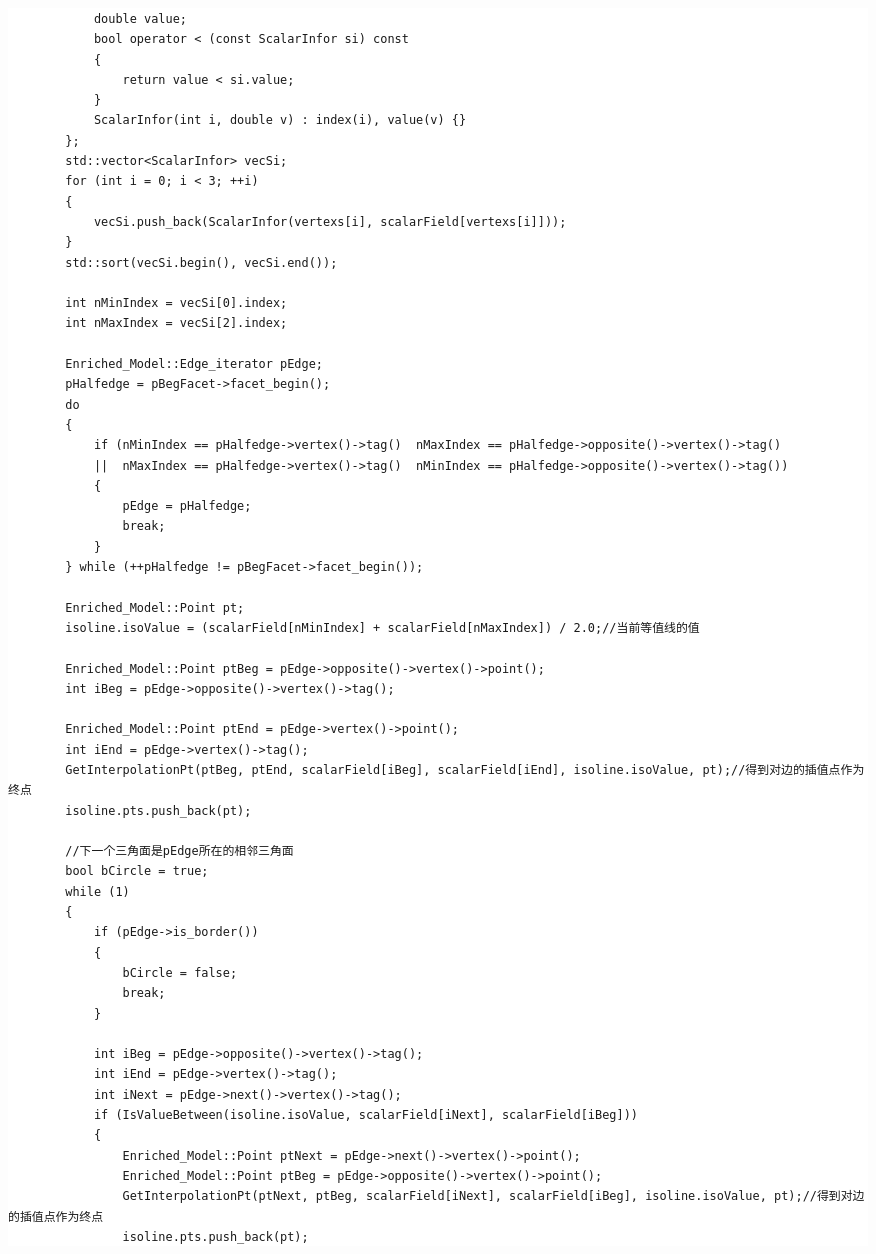 ``` stylus
            double value;
            bool operator < (const ScalarInfor si) const
            {
                return value < si.value;
            }
            ScalarInfor(int i, double v) : index(i), value(v) {}
        };
        std::vector<ScalarInfor> vecSi;
        for (int i = 0; i < 3; ++i)
        {
            vecSi.push_back(ScalarInfor(vertexs[i], scalarField[vertexs[i]]));
        }
        std::sort(vecSi.begin(), vecSi.end());

        int nMinIndex = vecSi[0].index;
        int nMaxIndex = vecSi[2].index;

        Enriched_Model::Edge_iterator pEdge;
        pHalfedge = pBegFacet->facet_begin();
        do
        {
            if (nMinIndex == pHalfedge->vertex()->tag()  nMaxIndex == pHalfedge->opposite()->vertex()->tag()
            ||  nMaxIndex == pHalfedge->vertex()->tag()  nMinIndex == pHalfedge->opposite()->vertex()->tag())
            {
                pEdge = pHalfedge;
                break;
            }
        } while (++pHalfedge != pBegFacet->facet_begin());

        Enriched_Model::Point pt;
        isoline.isoValue = (scalarField[nMinIndex] + scalarField[nMaxIndex]) / 2.0;//当前等值线的值

        Enriched_Model::Point ptBeg = pEdge->opposite()->vertex()->point();
        int iBeg = pEdge->opposite()->vertex()->tag();

        Enriched_Model::Point ptEnd = pEdge->vertex()->point();
        int iEnd = pEdge->vertex()->tag();
        GetInterpolationPt(ptBeg, ptEnd, scalarField[iBeg], scalarField[iEnd], isoline.isoValue, pt);//得到对边的插值点作为终点
        isoline.pts.push_back(pt);

        //下一个三角面是pEdge所在的相邻三角面
        bool bCircle = true;
        while (1)
        {
            if (pEdge->is_border())
            {
                bCircle = false;
                break;
            }

            int iBeg = pEdge->opposite()->vertex()->tag();
            int iEnd = pEdge->vertex()->tag();
            int iNext = pEdge->next()->vertex()->tag();
            if (IsValueBetween(isoline.isoValue, scalarField[iNext], scalarField[iBeg]))
            {
                Enriched_Model::Point ptNext = pEdge->next()->vertex()->point();
                Enriched_Model::Point ptBeg = pEdge->opposite()->vertex()->point();
                GetInterpolationPt(ptNext, ptBeg, scalarField[iNext], scalarField[iBeg], isoline.isoValue, pt);//得到对边的插值点作为终点
                isoline.pts.push_back(pt);
```